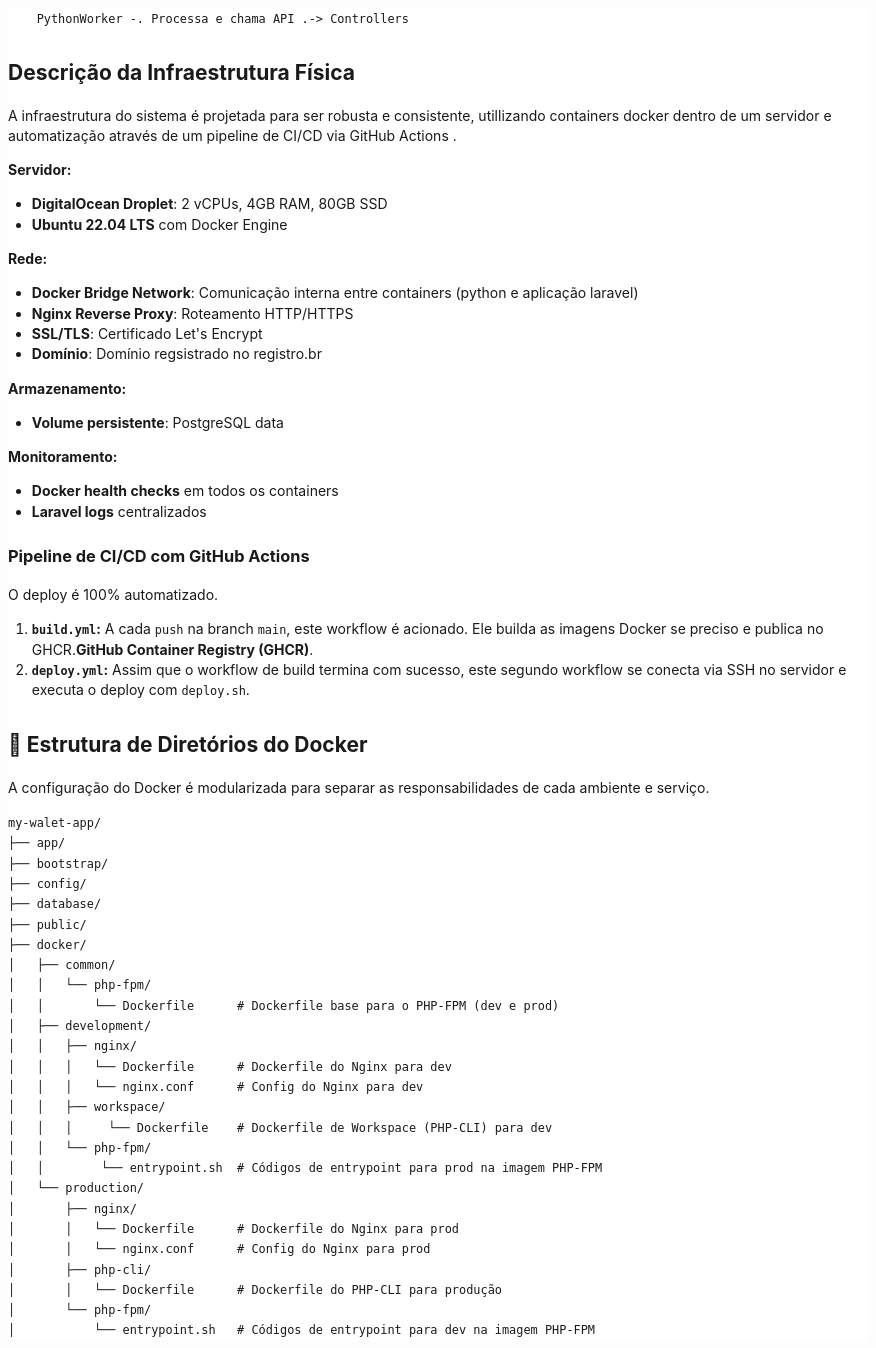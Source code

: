 ```mermaid
    PythonWorker -. Processa e chama API .-> Controllers
```

## Descrição da Infraestrutura Física 

A infraestrutura do sistema é projetada para ser robusta e consistente, utillizando containers docker dentro de um servidor e automatização através de um pipeline de CI/CD via GitHub Actions .

**Servidor:**
- **DigitalOcean Droplet**: 2 vCPUs, 4GB RAM, 80GB SSD
- **Ubuntu 22.04 LTS** com Docker Engine

**Rede:**
- **Docker Bridge Network**: Comunicação interna entre containers (python e aplicação laravel)
- **Nginx Reverse Proxy**: Roteamento HTTP/HTTPS
- **SSL/TLS**: Certificado Let's Encrypt
- **Domínio**: Domínio regsistrado no registro.br

**Armazenamento:**
- **Volume persistente**: PostgreSQL data

**Monitoramento:**
- **Docker health checks** em todos os containers
- **Laravel logs** centralizados

### Pipeline de CI/CD com GitHub Actions

O deploy é 100% automatizado.

1.  **`build.yml`:** A cada `push` na branch `main`, este workflow é acionado. Ele builda as imagens Docker se preciso e publica no GHCR.**GitHub Container Registry (GHCR)**.
2.  **`deploy.yml`:** Assim que o workflow de build termina com sucesso, este segundo workflow se conecta via SSH no servidor e executa o deploy com `deploy.sh`.

## 📂 Estrutura de Diretórios do Docker

A configuração do Docker é modularizada para separar as responsabilidades de cada ambiente e serviço.

```
my-walet-app/
├── app/
├── bootstrap/
├── config/
├── database/
├── public/
├── docker/
│   ├── common/
│   │   └── php-fpm/
│   │       └── Dockerfile      # Dockerfile base para o PHP-FPM (dev e prod)
│   ├── development/
│   │   ├── nginx/
│   │   │   └── Dockerfile      # Dockerfile do Nginx para dev
│   │   │   └── nginx.conf      # Config do Nginx para dev
│   │   ├── workspace/
│   │   │     └── Dockerfile    # Dockerfile de Workspace (PHP-CLI) para dev
│   │   └── php-fpm/
│   │        └── entrypoint.sh  # Códigos de entrypoint para prod na imagem PHP-FPM 
│   └── production/
│       ├── nginx/
│       │   └── Dockerfile      # Dockerfile do Nginx para prod
│       │   └── nginx.conf      # Config do Nginx para prod
│       ├── php-cli/
│       │   └── Dockerfile      # Dockerfile do PHP-CLI para produção
│       └── php-fpm/
│           └── entrypoint.sh   # Códigos de entrypoint para dev na imagem PHP-FPM
```